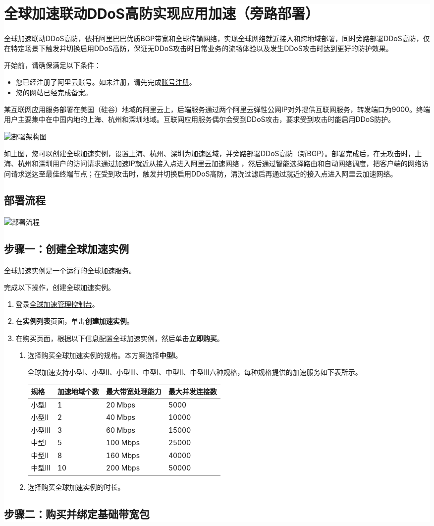 # 全球加速联动DDoS高防实现应用加速（旁路部署）

全球加速联动DDoS高防，依托阿里巴巴优质BGP带宽和全球传输网络，实现全球网络就近接入和跨地域部署，同时旁路部署DDoS高防，仅在特定场景下触发并切换启用DDoS高防，保证无DDoS攻击时日常业务的流畅体验以及发生DDoS攻击时达到更好的防护效果。

开始前，请确保满足以下条件：

-   您已经注册了阿里云账号。如未注册，请先完成[账号注册](https://account.alibabacloud.com/register/intl_register.htm)。
-   您的网站已经完成备案。

某互联网应用服务部署在美国（硅谷）地域的阿里云上，后端服务通过两个阿里云弹性公网IP对外提供互联网服务，转发端口为9000。终端用户主要集中在中国内地的上海、杭州和深圳地域。互联网应用服务偶尔会受到DDoS攻击，要求受到攻击时能启用DDoS防护。

![部署架构图](https://static-aliyun-doc.oss-accelerate.aliyuncs.com/assets/img/zh-CN/3519845951/p95972.png)

如上图，您可以创建全球加速实例，设置上海、杭州、深圳为加速区域，并旁路部署DDoS高防（新BGP）。部署完成后，在无攻击时，上海、杭州和深圳用户的访问请求通过加速IP就近从接入点进入阿里云加速网络 ，然后通过智能选择路由和自动网络调度，把客户端的网络访问请求送达至最佳终端节点；在受到攻击时，触发并切换启用DDoS高防，清洗过滤后再通过就近的接入点进入阿里云加速网络。

## 部署流程

![部署流程](https://static-aliyun-doc.oss-accelerate.aliyuncs.com/assets/img/zh-CN/4519845951/p95886.png)

## 步骤一：创建全球加速实例

全球加速实例是一个运行的全球加速服务。

完成以下操作，创建全球加速实例。

1.  登录[全球加速管理控制台](https://ga.console.aliyun.com/list)。

2.  在**实例列表**页面，单击**创建加速实例**。

3.  在购买页面，根据以下信息配置全球加速实例，然后单击**立即购买**。

    1.  选择购买全球加速实例的规格。本方案选择**中型Ⅰ**。

        全球加速支持小型Ⅰ、小型Ⅱ、小型Ⅲ、中型Ⅰ、中型Ⅱ、中型Ⅲ六种规格，每种规格提供的加速服务如下表所示。

        |规格|加速地域个数|最大带宽处理能力|最大并发连接数|
        |--|------|--------|-------|
        |小型Ⅰ|1|20 Mbps|5000|
        |小型Ⅱ|2|40 Mbps|10000|
        |小型Ⅲ|3|60 Mbps|15000|
        |中型Ⅰ|5|100 Mbps|25000|
        |中型Ⅱ|8|160 Mbps|40000|
        |中型Ⅲ|10|200 Mbps|50000|

    2.  选择购买全球加速实例的时长。


## 步骤二：购买并绑定基础带宽包
